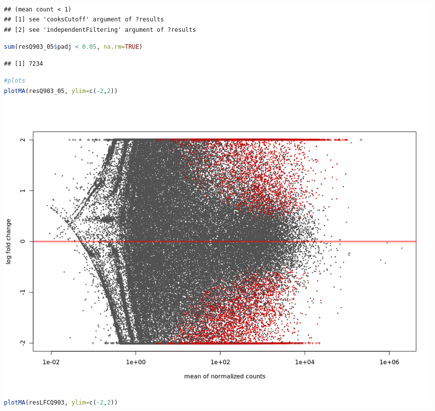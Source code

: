     ## (mean count < 1)
    ## [1] see 'cooksCutoff' argument of ?results
    ## [2] see 'independentFiltering' argument of ?results

``` r
sum(resQ903_05$padj < 0.05, na.rm=TRUE)
```

    ## [1] 7234

``` r
#plots
plotMA(resQ903_05, ylim=c(-2,2))
```

![](images/deseqQ903-1.png)

``` r
plotMA(resLFCQ903, ylim=c(-2,2))
```
